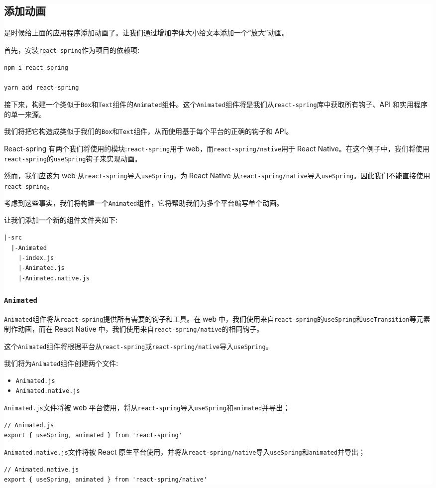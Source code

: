 ## 添加动画

是时候给上面的应用程序添加动画了。让我们通过增加字体大小给文本添加一个“放大”动画。

首先，安装`react-spring`作为项目的依赖项:

```
npm i react-spring

yarn add react-spring

```

接下来，构建一个类似于`Box`和`Text`组件的`Animated`组件。这个`Animated`组件将是我们从`react-spring`库中获取所有钩子、API 和实用程序的单一来源。

我们将把它构造成类似于我们的`Box`和`Text`组件，从而使用基于每个平台的正确的钩子和 API。

React-spring 有两个我们将使用的模块:`react-spring`用于 web，而`react-spring/native`用于 React Native。在这个例子中，我们将使用`react-spring`的`useSpring`钩子来实现动画。

然而，我们应该为 web 从`react-spring`导入`useSpring`，为 React Native 从`react-spring/native`导入`useSpring`。因此我们不能直接使用`react-spring`。

考虑到这些事实，我们将构建一个`Animated`组件，它将帮助我们为多个平台编写单个动画。

让我们添加一个新的组件文件夹如下:

```
|-src
  |-Animated
    |-index.js
    |-Animated.js
    |-Animated.native.js

```

### `Animated`

`Animated`组件将从`react-spring`提供所有需要的钩子和工具。在 web 中，我们使用来自`react-spring`的`useSpring`和`useTransition`等元素制作动画，而在 React Native 中，我们使用来自`react-spring/native`的相同钩子。

这个`Animated`组件将根据平台从`react-spring`或`react-spring/native`导入`useSpring`。

我们将为`Animated`组件创建两个文件:

*   `Animated.js`
*   `Animated.native.js`

`Animated.js`文件将被 web 平台使用，将从`react-spring`导入`useSpring`和`animated`并导出；

```
// Animated.js
export { useSpring, animated } from 'react-spring'

```

`Animated.native.js`文件将被 React 原生平台使用，并将从`react-spring/native`导入`useSpring`和`animated`并导出；

```
// Animated.native.js
export { useSpring, animated } from 'react-spring/native'

```
